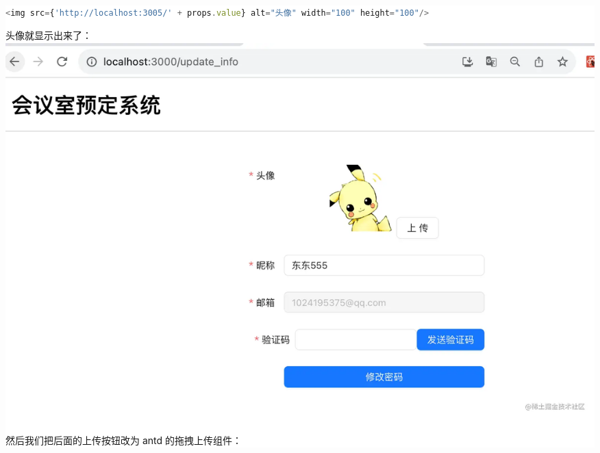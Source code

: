 ```javascript
<img src={'http://localhost:3005/' + props.value} alt="头像" width="100" height="100"/>
```

头像就显示出来了：
![](./images/d3ed2b26afdc6a3d532f1e627af75e4e.webp )

然后我们把后面的上传按钮改为 antd 的拖拽上传组件：
